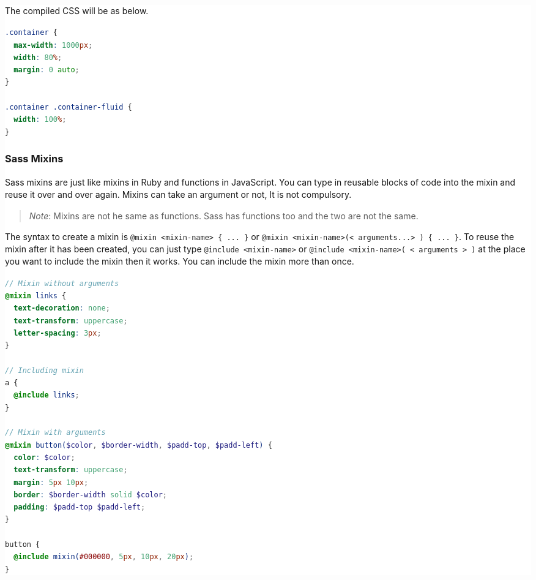 The compiled CSS will be as below.

```css
.container {
  max-width: 1000px;
  width: 80%;
  margin: 0 auto;
}

.container .container-fluid {
  width: 100%;
}
```

### Sass Mixins

Sass mixins are just like mixins in Ruby and functions in JavaScript. You can type in reusable blocks of code into the mixin and reuse it over and over again. Mixins can take an argument or not, It is not compulsory.

> _Note_: Mixins are not he same as functions. Sass has functions too and the two are not the same.

The syntax to create a mixin is `@mixin <mixin-name> { ... }` or `@mixin <mixin-name>(< arguments...> ) { ... }`. To reuse the mixin after it has been created, you can just type `@include <mixin-name>` or `@include <mixin-name>( < arguments > )` at the place you want to include the mixin then it works. You can include the mixin more than once.

```scss:mixins.scss
// Mixin without arguments
@mixin links {
  text-decoration: none;
  text-transform: uppercase;
  letter-spacing: 3px;
}

// Including mixin
a {
  @include links;
}

// Mixin with arguments
@mixin button($color, $border-width, $padd-top, $padd-left) {
  color: $color;
  text-transform: uppercase;
  margin: 5px 10px;
  border: $border-width solid $color;
  padding: $padd-top $padd-left;
}

button {
  @include mixin(#000000, 5px, 10px, 20px);
}
```
